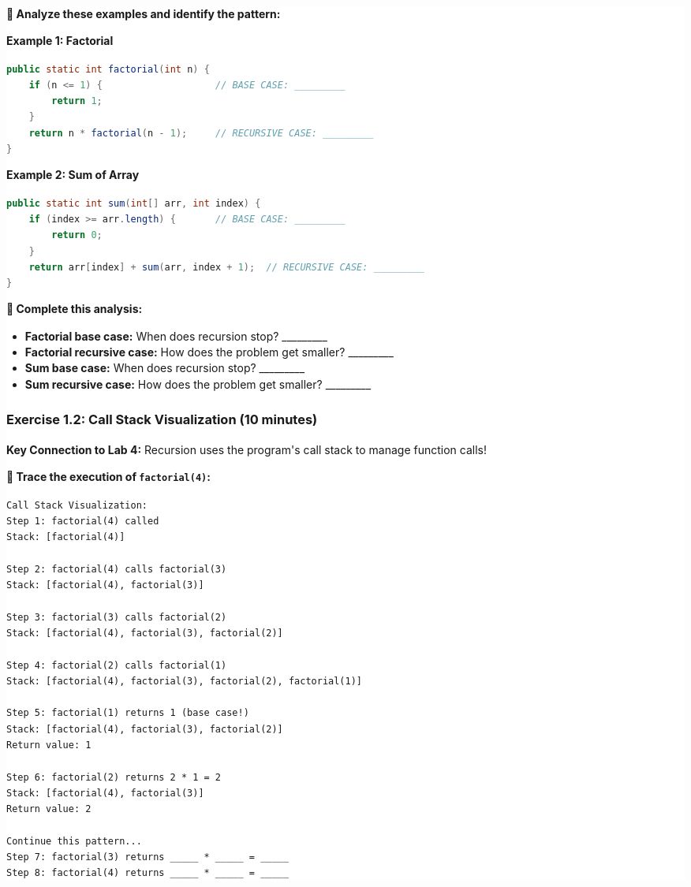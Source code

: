 **📝 Analyze these examples and identify the pattern:**

**Example 1: Factorial**
```java
public static int factorial(int n) {
    if (n <= 1) {                    // BASE CASE: _________
        return 1;
    }
    return n * factorial(n - 1);     // RECURSIVE CASE: _________
}
```

**Example 2: Sum of Array**
```java
public static int sum(int[] arr, int index) {
    if (index >= arr.length) {       // BASE CASE: _________
        return 0;
    }
    return arr[index] + sum(arr, index + 1);  // RECURSIVE CASE: _________
}
```

**📝 Complete this analysis:**
- **Factorial base case:** When does recursion stop? _________
- **Factorial recursive case:** How does the problem get smaller? _________
- **Sum base case:** When does recursion stop? _________
- **Sum recursive case:** How does the problem get smaller? _________

### **Exercise 1.2: Call Stack Visualization (10 minutes)**

**Key Connection to Lab 4:** Recursion uses the program's call stack to manage function calls!

**📝 Trace the execution of `factorial(4)`:**

```
Call Stack Visualization:
Step 1: factorial(4) called
Stack: [factorial(4)]

Step 2: factorial(4) calls factorial(3)
Stack: [factorial(4), factorial(3)]

Step 3: factorial(3) calls factorial(2)
Stack: [factorial(4), factorial(3), factorial(2)]

Step 4: factorial(2) calls factorial(1)
Stack: [factorial(4), factorial(3), factorial(2), factorial(1)]

Step 5: factorial(1) returns 1 (base case!)
Stack: [factorial(4), factorial(3), factorial(2)]
Return value: 1

Step 6: factorial(2) returns 2 * 1 = 2
Stack: [factorial(4), factorial(3)]
Return value: 2

Continue this pattern...
Step 7: factorial(3) returns _____ * _____ = _____
Step 8: factorial(4) returns _____ * _____ = _____
```
